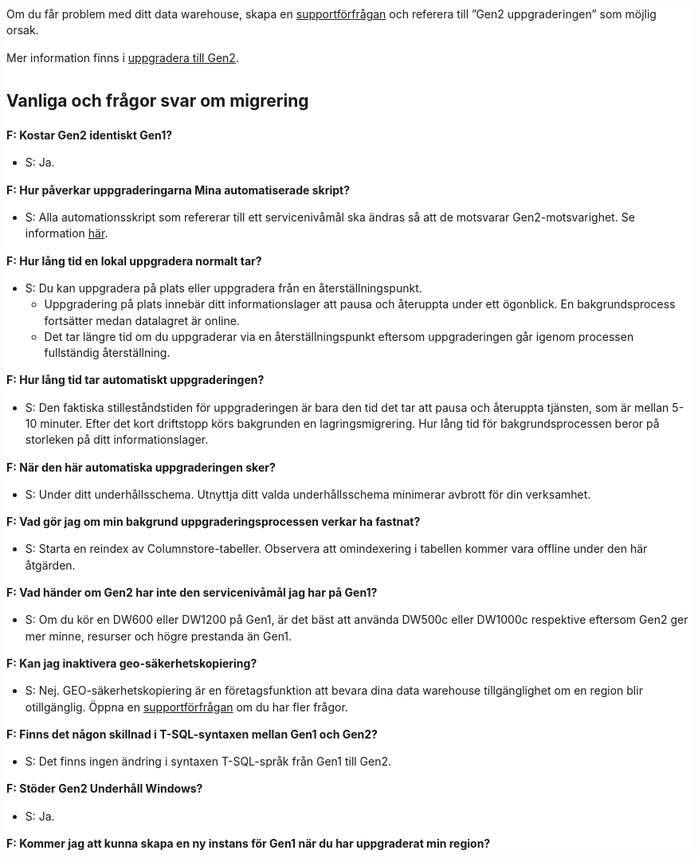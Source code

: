 Om du får problem med ditt data warehouse, skapa en [supportförfrågan](sql-data-warehouse-get-started-create-support-ticket.md) och referera till ”Gen2 uppgraderingen” som möjlig orsak.

Mer information finns i [uppgradera till Gen2](upgrade-to-latest-generation.md).

## <a name="migration-frequently-asked-questions"></a>Vanliga och frågor svar om migrering

**F: Kostar Gen2 identiskt Gen1?**

- S: Ja.

**F: Hur påverkar uppgraderingarna Mina automatiserade skript?**

- S: Alla automationsskript som refererar till ett servicenivåmål ska ändras så att de motsvarar Gen2-motsvarighet.  Se information [här](upgrade-to-latest-generation.md#sign-in-to-the-azure-portal).

**F: Hur lång tid en lokal uppgradera normalt tar?**

- S: Du kan uppgradera på plats eller uppgradera från en återställningspunkt.  
   - Uppgradering på plats innebär ditt informationslager att pausa och återuppta under ett ögonblick.  En bakgrundsprocess fortsätter medan datalagret är online.  
   - Det tar längre tid om du uppgraderar via en återställningspunkt eftersom uppgraderingen går igenom processen fullständig återställning.

**F: Hur lång tid tar automatiskt uppgraderingen?**

- S: Den faktiska stilleståndstiden för uppgraderingen är bara den tid det tar att pausa och återuppta tjänsten, som är mellan 5-10 minuter. Efter det kort driftstopp körs bakgrunden en lagringsmigrering. Hur lång tid för bakgrundsprocessen beror på storleken på ditt informationslager.

**F: När den här automatiska uppgraderingen sker?**

- S: Under ditt underhållsschema. Utnyttja ditt valda underhållsschema minimerar avbrott för din verksamhet.

**F: Vad gör jag om min bakgrund uppgraderingsprocessen verkar ha fastnat?**

 - S: Starta en reindex av Columnstore-tabeller. Observera att omindexering i tabellen kommer vara offline under den här åtgärden.

**F: Vad händer om Gen2 har inte den servicenivåmål jag har på Gen1?**
- S: Om du kör en DW600 eller DW1200 på Gen1, är det bäst att använda DW500c eller DW1000c respektive eftersom Gen2 ger mer minne, resurser och högre prestanda än Gen1.

**F: Kan jag inaktivera geo-säkerhetskopiering?**
- S: Nej. GEO-säkerhetskopiering är en företagsfunktion att bevara dina data warehouse tillgänglighet om en region blir otillgänglig. Öppna en [supportförfrågan](sql-data-warehouse-get-started-create-support-ticket.md) om du har fler frågor.

**F: Finns det någon skillnad i T-SQL-syntaxen mellan Gen1 och Gen2?**

- S: Det finns ingen ändring i syntaxen T-SQL-språk från Gen1 till Gen2.

**F: Stöder Gen2 Underhåll Windows?**

- S: Ja.

**F: Kommer jag att kunna skapa en ny instans för Gen1 när du har uppgraderat min region?**
